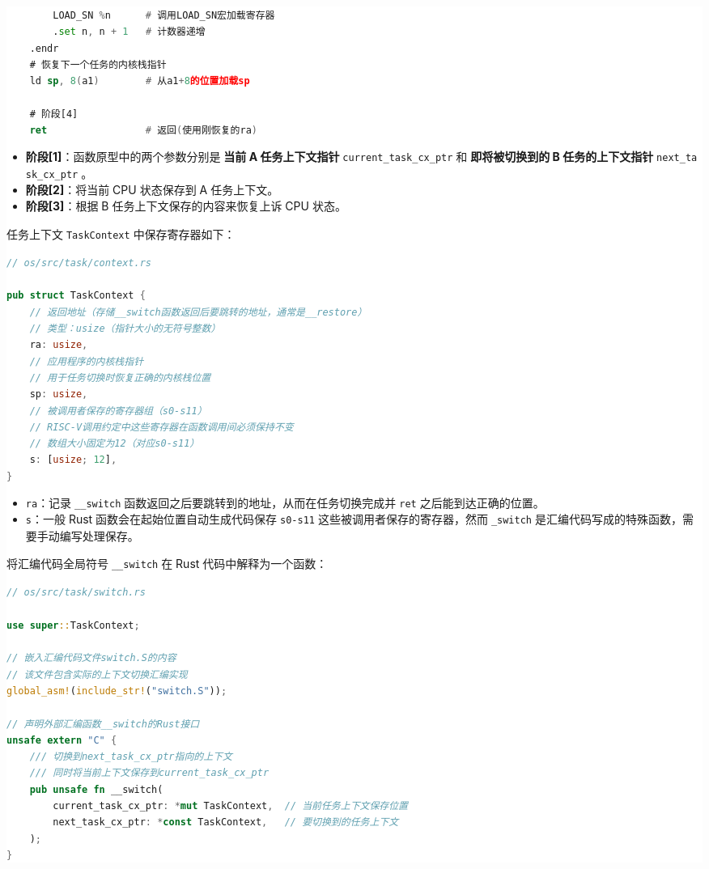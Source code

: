 ```asm
        LOAD_SN %n      # 调用LOAD_SN宏加载寄存器
        .set n, n + 1   # 计数器递增
    .endr
    # 恢复下一个任务的内核栈指针
    ld sp, 8(a1)        # 从a1+8的位置加载sp
    
    # 阶段[4]
    ret                 # 返回(使用刚恢复的ra)
```

- **阶段[1]**：函数原型中的两个参数分别是 **当前 A 任务上下文指针** `current_task_cx_ptr` 和 **即将被切换到的 B 任务的上下文指针** `next_task_cx_ptr` 。
- **阶段[2]**：将当前 CPU 状态保存到 A 任务上下文。
- **阶段[3]**：根据 B 任务上下文保存的内容来恢复上诉 CPU 状态。

任务上下文 `TaskContext` 中保存寄存器如下：

```rust
// os/src/task/context.rs

pub struct TaskContext {
    // 返回地址（存储__switch函数返回后要跳转的地址，通常是__restore）
    // 类型：usize（指针大小的无符号整数）
    ra: usize,
    // 应用程序的内核栈指针
    // 用于任务切换时恢复正确的内核栈位置
    sp: usize,
    // 被调用者保存的寄存器组（s0-s11）
    // RISC-V调用约定中这些寄存器在函数调用间必须保持不变
    // 数组大小固定为12（对应s0-s11）
    s: [usize; 12],
}
```

- `ra`：记录 `__switch` 函数返回之后要跳转到的地址，从而在任务切换完成并 `ret` 之后能到达正确的位置。
- `s`：一般 Rust 函数会在起始位置自动生成代码保存 `s0-s11` 这些被调用者保存的寄存器，然而 `_switch` 是汇编代码写成的特殊函数，需要手动编写处理保存。

将汇编代码全局符号 `__switch` 在 Rust 代码中解释为一个函数：

```rust
// os/src/task/switch.rs

use super::TaskContext;

// 嵌入汇编代码文件switch.S的内容
// 该文件包含实际的上下文切换汇编实现
global_asm!(include_str!("switch.S"));

// 声明外部汇编函数__switch的Rust接口
unsafe extern "C" {
    /// 切换到next_task_cx_ptr指向的上下文
    /// 同时将当前上下文保存到current_task_cx_ptr
    pub unsafe fn __switch(
        current_task_cx_ptr: *mut TaskContext,  // 当前任务上下文保存位置
        next_task_cx_ptr: *const TaskContext,   // 要切换到的任务上下文
    );
}
```
